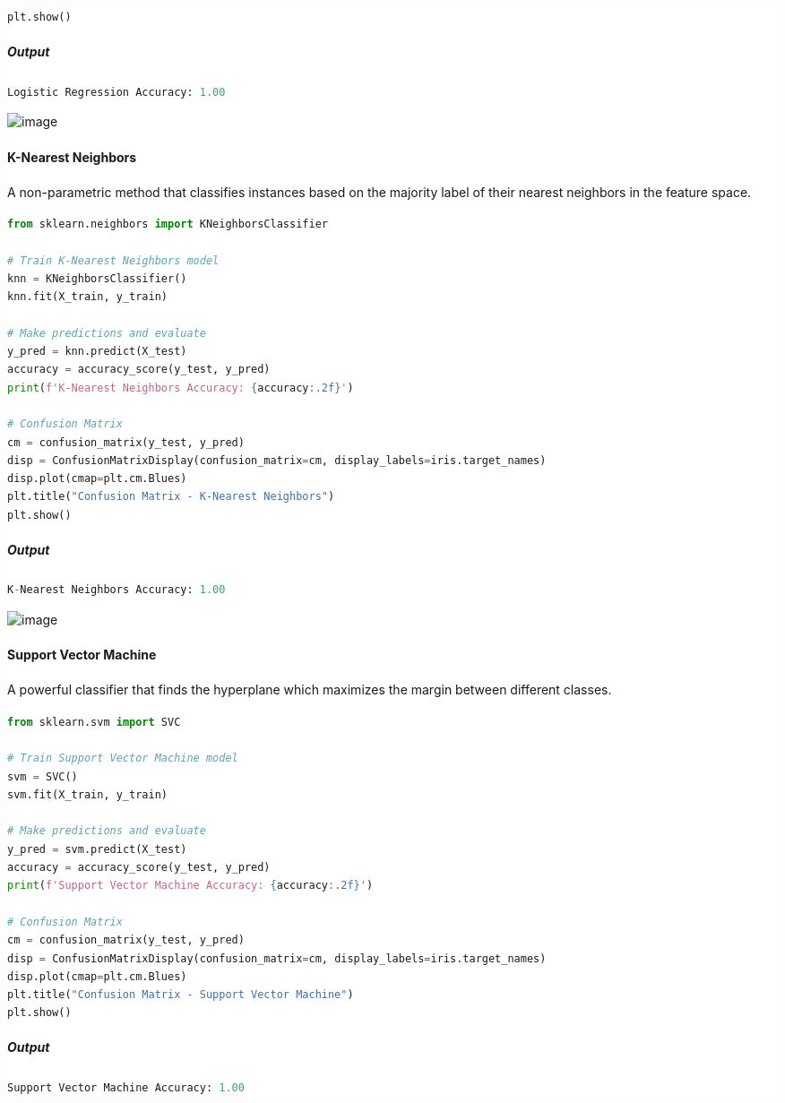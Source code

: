 ```python
plt.show()
```
##### Output
```python
Logistic Regression Accuracy: 1.00
```
![image](https://github.com/user-attachments/assets/83384829-9587-4943-a2ca-5f94b84ce322)

#### K-Nearest Neighbors
A non-parametric method that classifies instances based on the majority label of their nearest neighbors in the feature space.

```python
from sklearn.neighbors import KNeighborsClassifier

# Train K-Nearest Neighbors model
knn = KNeighborsClassifier()
knn.fit(X_train, y_train)

# Make predictions and evaluate
y_pred = knn.predict(X_test)
accuracy = accuracy_score(y_test, y_pred)
print(f'K-Nearest Neighbors Accuracy: {accuracy:.2f}')

# Confusion Matrix
cm = confusion_matrix(y_test, y_pred)
disp = ConfusionMatrixDisplay(confusion_matrix=cm, display_labels=iris.target_names)
disp.plot(cmap=plt.cm.Blues)
plt.title("Confusion Matrix - K-Nearest Neighbors")
plt.show()
```
##### Output
```python
K-Nearest Neighbors Accuracy: 1.00
```
![image](https://github.com/user-attachments/assets/ba252a27-8161-49fb-bc08-38ad95d1a181)

#### Support Vector Machine
A powerful classifier that finds the hyperplane which maximizes the margin between different classes.

```python
from sklearn.svm import SVC

# Train Support Vector Machine model
svm = SVC()
svm.fit(X_train, y_train)

# Make predictions and evaluate
y_pred = svm.predict(X_test)
accuracy = accuracy_score(y_test, y_pred)
print(f'Support Vector Machine Accuracy: {accuracy:.2f}')

# Confusion Matrix
cm = confusion_matrix(y_test, y_pred)
disp = ConfusionMatrixDisplay(confusion_matrix=cm, display_labels=iris.target_names)
disp.plot(cmap=plt.cm.Blues)
plt.title("Confusion Matrix - Support Vector Machine")
plt.show()
```
##### Output
```python
Support Vector Machine Accuracy: 1.00
```